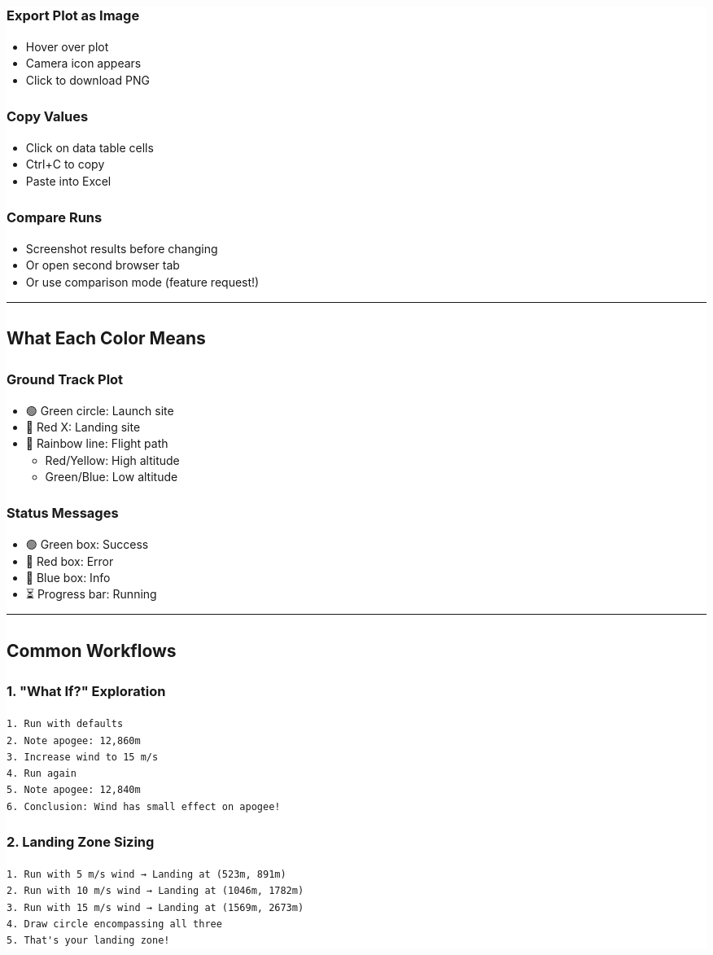 ### Export Plot as Image
- Hover over plot
- Camera icon appears
- Click to download PNG

### Copy Values
- Click on data table cells
- Ctrl+C to copy
- Paste into Excel

### Compare Runs
- Screenshot results before changing
- Or open second browser tab
- Or use comparison mode (feature request!)

---

## What Each Color Means

### Ground Track Plot
- 🟢 Green circle: Launch site
- 🔴 Red X: Landing site
- 🌈 Rainbow line: Flight path
  - Red/Yellow: High altitude
  - Green/Blue: Low altitude

### Status Messages
- 🟢 Green box: Success
- 🔴 Red box: Error
- 🔵 Blue box: Info
- ⏳ Progress bar: Running

---

## Common Workflows

### 1. "What If?" Exploration
```
1. Run with defaults
2. Note apogee: 12,860m
3. Increase wind to 15 m/s
4. Run again
5. Note apogee: 12,840m
6. Conclusion: Wind has small effect on apogee!
```

### 2. Landing Zone Sizing
```
1. Run with 5 m/s wind → Landing at (523m, 891m)
2. Run with 10 m/s wind → Landing at (1046m, 1782m)
3. Run with 15 m/s wind → Landing at (1569m, 2673m)
4. Draw circle encompassing all three
5. That's your landing zone!
```
